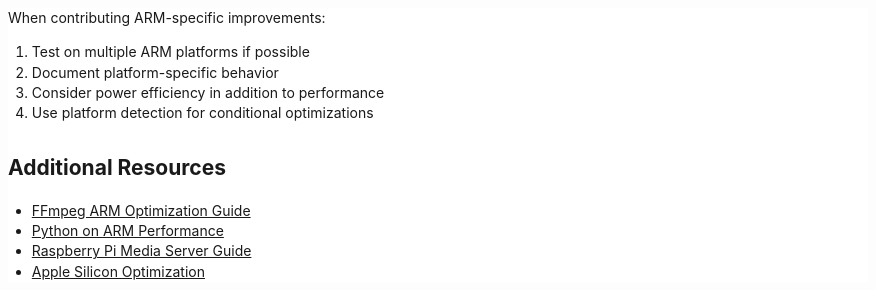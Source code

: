 When contributing ARM-specific improvements:

1. Test on multiple ARM platforms if possible
2. Document platform-specific behavior
3. Consider power efficiency in addition to performance
4. Use platform detection for conditional optimizations

## Additional Resources

- [FFmpeg ARM Optimization Guide](https://trac.ffmpeg.org/wiki/HWAccelIntro)
- [Python on ARM Performance](https://realpython.com/python-arm-performance/)
- [Raspberry Pi Media Server Guide](https://www.raspberrypi.org/documentation/)
- [Apple Silicon Optimization](https://developer.apple.com/documentation/apple-silicon)
